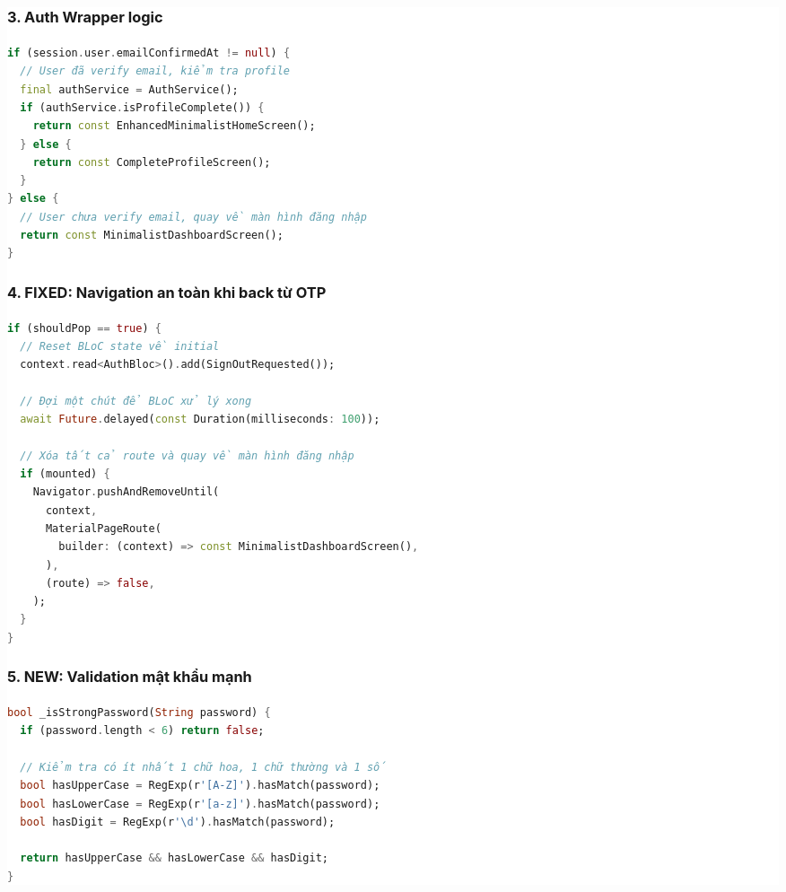 ### 3. **Auth Wrapper logic**
```dart
if (session.user.emailConfirmedAt != null) {
  // User đã verify email, kiểm tra profile
  final authService = AuthService();
  if (authService.isProfileComplete()) {
    return const EnhancedMinimalistHomeScreen();
  } else {
    return const CompleteProfileScreen();
  }
} else {
  // User chưa verify email, quay về màn hình đăng nhập
  return const MinimalistDashboardScreen();
}
```

### 4. **FIXED: Navigation an toàn khi back từ OTP**
```dart
if (shouldPop == true) {
  // Reset BLoC state về initial
  context.read<AuthBloc>().add(SignOutRequested());
  
  // Đợi một chút để BLoC xử lý xong
  await Future.delayed(const Duration(milliseconds: 100));
  
  // Xóa tất cả route và quay về màn hình đăng nhập
  if (mounted) {
    Navigator.pushAndRemoveUntil(
      context,
      MaterialPageRoute(
        builder: (context) => const MinimalistDashboardScreen(),
      ),
      (route) => false,
    );
  }
}
```

### 5. **NEW: Validation mật khẩu mạnh**
```dart
bool _isStrongPassword(String password) {
  if (password.length < 6) return false;
  
  // Kiểm tra có ít nhất 1 chữ hoa, 1 chữ thường và 1 số
  bool hasUpperCase = RegExp(r'[A-Z]').hasMatch(password);
  bool hasLowerCase = RegExp(r'[a-z]').hasMatch(password);
  bool hasDigit = RegExp(r'\d').hasMatch(password);
  
  return hasUpperCase && hasLowerCase && hasDigit;
}
```

